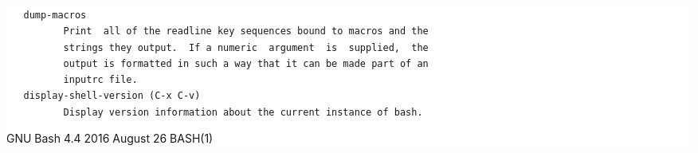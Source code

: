        dump-macros
              Print  all of the readline key sequences bound to macros and the
              strings they output.  If a numeric  argument  is  supplied,  the
              output is formatted in such a way that it can be made part of an
              inputrc file.
       display-shell-version (C-x C-v)
              Display version information about the current instance of bash.

GNU Bash 4.4                    2016 August 26                         BASH(1)
